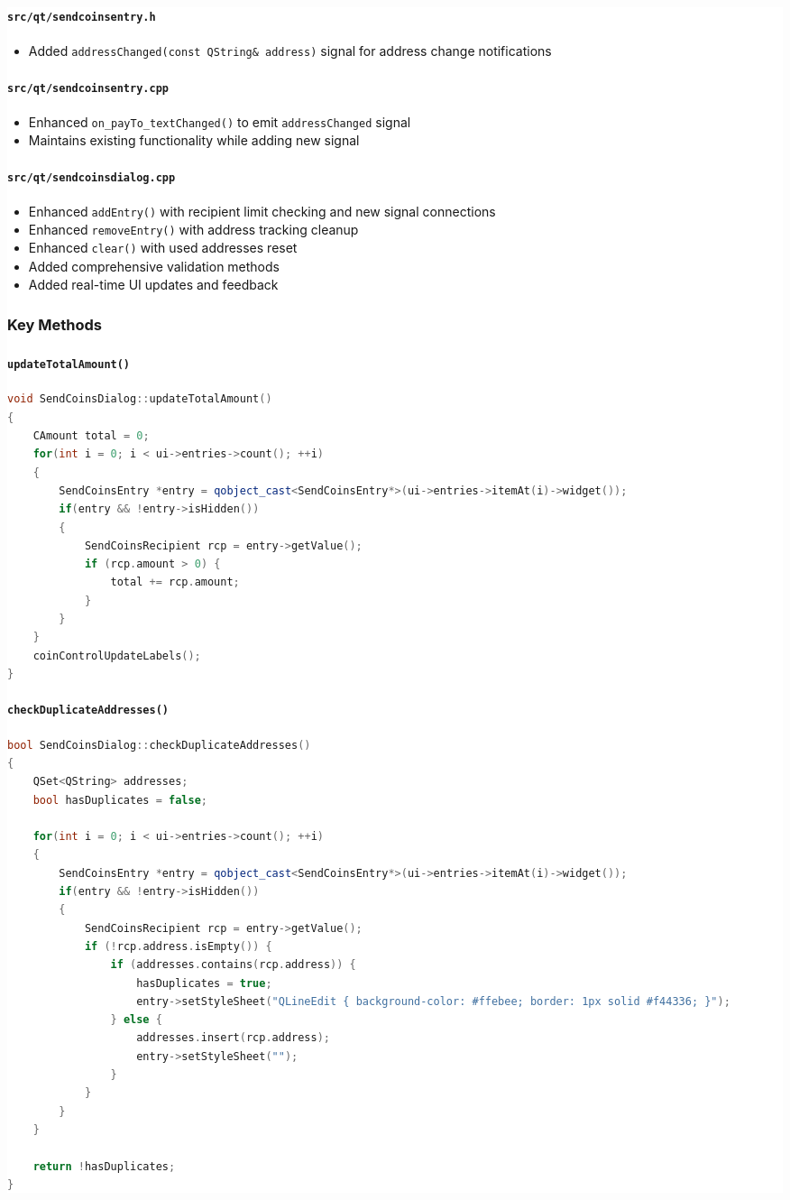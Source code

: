 #### `src/qt/sendcoinsentry.h`
- Added `addressChanged(const QString& address)` signal for address change notifications

#### `src/qt/sendcoinsentry.cpp`
- Enhanced `on_payTo_textChanged()` to emit `addressChanged` signal
- Maintains existing functionality while adding new signal

#### `src/qt/sendcoinsdialog.cpp`
- Enhanced `addEntry()` with recipient limit checking and new signal connections
- Enhanced `removeEntry()` with address tracking cleanup
- Enhanced `clear()` with used addresses reset
- Added comprehensive validation methods
- Added real-time UI updates and feedback

### Key Methods

#### `updateTotalAmount()`
```cpp
void SendCoinsDialog::updateTotalAmount()
{
    CAmount total = 0;
    for(int i = 0; i < ui->entries->count(); ++i)
    {
        SendCoinsEntry *entry = qobject_cast<SendCoinsEntry*>(ui->entries->itemAt(i)->widget());
        if(entry && !entry->isHidden())
        {
            SendCoinsRecipient rcp = entry->getValue();
            if (rcp.amount > 0) {
                total += rcp.amount;
            }
        }
    }
    coinControlUpdateLabels();
}
```

#### `checkDuplicateAddresses()`
```cpp
bool SendCoinsDialog::checkDuplicateAddresses()
{
    QSet<QString> addresses;
    bool hasDuplicates = false;
    
    for(int i = 0; i < ui->entries->count(); ++i)
    {
        SendCoinsEntry *entry = qobject_cast<SendCoinsEntry*>(ui->entries->itemAt(i)->widget());
        if(entry && !entry->isHidden())
        {
            SendCoinsRecipient rcp = entry->getValue();
            if (!rcp.address.isEmpty()) {
                if (addresses.contains(rcp.address)) {
                    hasDuplicates = true;
                    entry->setStyleSheet("QLineEdit { background-color: #ffebee; border: 1px solid #f44336; }");
                } else {
                    addresses.insert(rcp.address);
                    entry->setStyleSheet("");
                }
            }
        }
    }
    
    return !hasDuplicates;
}
```